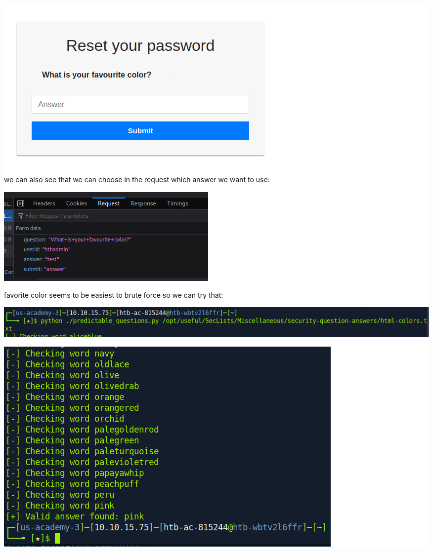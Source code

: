 ![](Images/Pasted%20image%2020240221152916.png)

we can also see that we can choose in the request which answer we want to use: 

![](Images/Pasted%20image%2020240221153115.png)

favorite color seems to be easiest to brute force so we can try that: 

![](Images/Pasted%20image%2020240221153641.png)

![](Images/Pasted%20image%2020240221153628.png)
